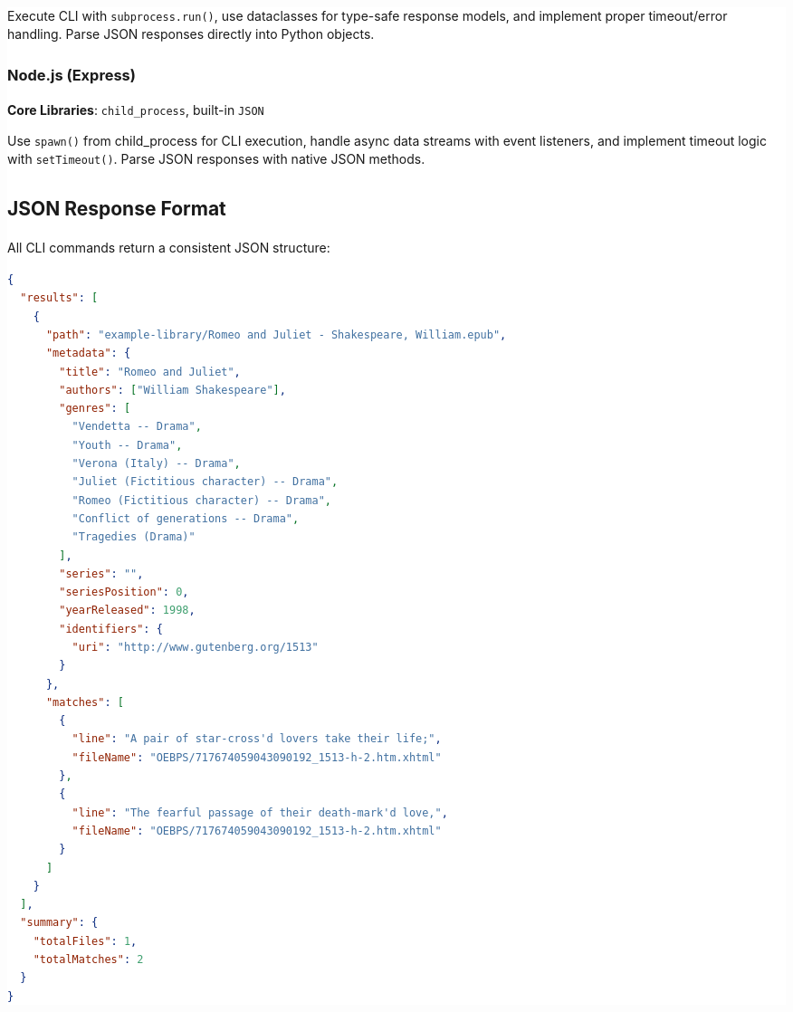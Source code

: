 Execute CLI with `subprocess.run()`, use dataclasses for type-safe response models, and implement proper timeout/error handling. Parse JSON responses directly into Python objects.

### Node.js (Express)

**Core Libraries**: `child_process`, built-in `JSON`

Use `spawn()` from child_process for CLI execution, handle async data streams with event listeners, and implement timeout logic with `setTimeout()`. Parse JSON responses with native JSON methods.

## JSON Response Format

All CLI commands return a consistent JSON structure:

```json
{
  "results": [
    {
      "path": "example-library/Romeo and Juliet - Shakespeare, William.epub",
      "metadata": {
        "title": "Romeo and Juliet",
        "authors": ["William Shakespeare"],
        "genres": [
          "Vendetta -- Drama",
          "Youth -- Drama",
          "Verona (Italy) -- Drama",
          "Juliet (Fictitious character) -- Drama",
          "Romeo (Fictitious character) -- Drama",
          "Conflict of generations -- Drama",
          "Tragedies (Drama)"
        ],
        "series": "",
        "seriesPosition": 0,
        "yearReleased": 1998,
        "identifiers": {
          "uri": "http://www.gutenberg.org/1513"
        }
      },
      "matches": [
        {
          "line": "A pair of star-cross'd lovers take their life;",
          "fileName": "OEBPS/717674059043090192_1513-h-2.htm.xhtml"
        },
        {
          "line": "The fearful passage of their death-mark'd love,",
          "fileName": "OEBPS/717674059043090192_1513-h-2.htm.xhtml"
        }
      ]
    }
  ],
  "summary": {
    "totalFiles": 1,
    "totalMatches": 2
  }
}
```
